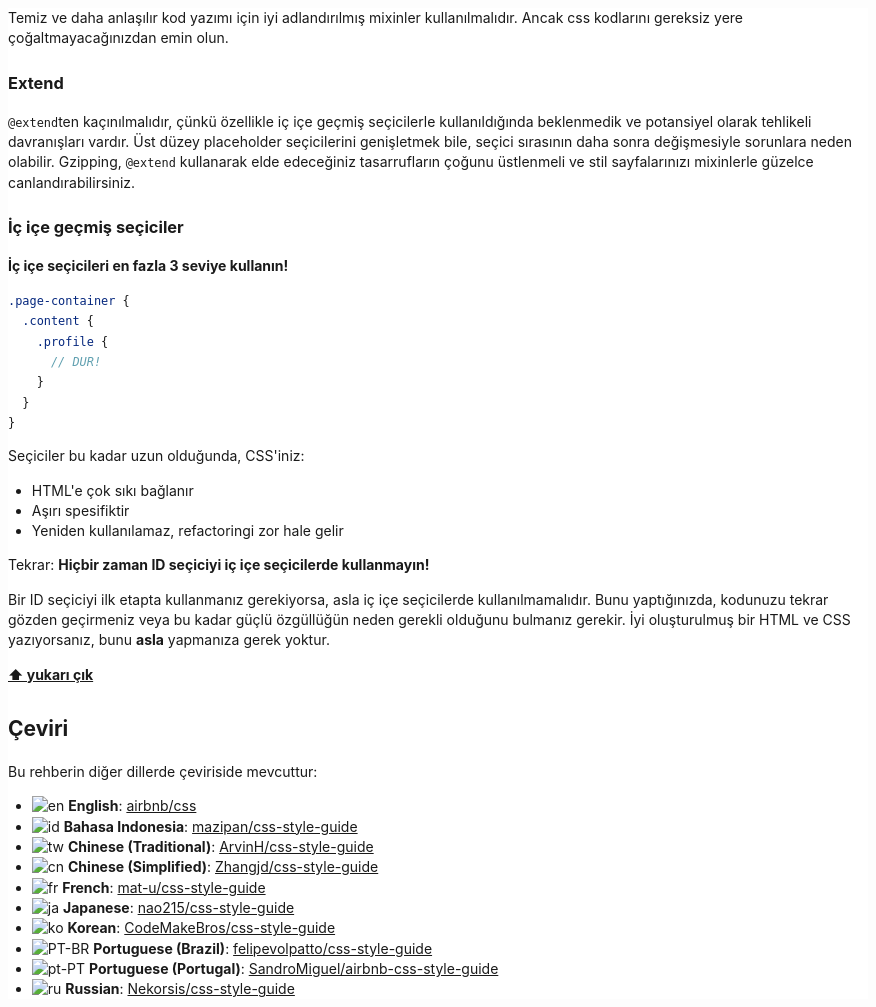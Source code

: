 Temiz ve daha anlaşılır kod yazımı için iyi adlandırılmış mixinler kullanılmalıdır. Ancak css kodlarını gereksiz yere çoğaltmayacağınızdan emin olun.

### Extend

`@extend`ten kaçınılmalıdır, çünkü özellikle iç içe geçmiş seçicilerle kullanıldığında beklenmedik ve potansiyel olarak tehlikeli davranışları vardır. Üst düzey placeholder seçicilerini genişletmek bile, seçici sırasının daha sonra değişmesiyle sorunlara neden olabilir. Gzipping, `@extend` kullanarak elde edeceğiniz tasarrufların çoğunu üstlenmeli ve stil sayfalarınızı mixinlerle güzelce canlandırabilirsiniz.

### İç içe geçmiş seçiciler

**İç içe seçicileri en fazla 3 seviye kullanın!**

```scss
.page-container {
  .content {
    .profile {
      // DUR!
    }
  }
}
```

Seçiciler bu kadar uzun olduğunda, CSS'iniz:

* HTML'e çok sıkı bağlanır
* Aşırı spesifiktir
* Yeniden kullanılamaz, refactoringi zor hale gelir

Tekrar: **Hiçbir zaman ID seçiciyi iç içe seçicilerde kullanmayın!**

Bir ID seçiciyi ilk etapta kullanmanız gerekiyorsa, asla iç içe seçicilerde kullanılmamalıdır. Bunu yaptığınızda, kodunuzu tekrar gözden geçirmeniz veya bu kadar güçlü özgüllüğün neden gerekli olduğunu bulmanız gerekir. İyi oluşturulmuş bir HTML ve CSS yazıyorsanız, bunu **asla** yapmanıza gerek yoktur.

**[⬆ yukarı çık](#%C4%B0%C3%A7indekiler)**

## Çeviri

Bu rehberin diğer dillerde çeviriside mevcuttur:

  - ![en](https://raw.githubusercontent.com/gosquared/flags/master/flags/flags/shiny/24/England.png) **English**: [airbnb/css](https://github.com/airbnb/css)
  - ![id](https://raw.githubusercontent.com/gosquared/flags/master/flags/flags/shiny/24/Indonesia.png) **Bahasa Indonesia**: [mazipan/css-style-guide](https://github.com/mazipan/css-style-guide)
  - ![tw](https://raw.githubusercontent.com/gosquared/flags/master/flags/flags/shiny/24/Taiwan.png) **Chinese (Traditional)**: [ArvinH/css-style-guide](https://github.com/ArvinH/css-style-guide)
  - ![cn](https://raw.githubusercontent.com/gosquared/flags/master/flags/flags/shiny/24/China.png) **Chinese (Simplified)**: [Zhangjd/css-style-guide](https://github.com/Zhangjd/css-style-guide)
  - ![fr](https://raw.githubusercontent.com/gosquared/flags/master/flags/flags/shiny/24/France.png) **French**: [mat-u/css-style-guide](https://github.com/mat-u/css-style-guide)
  - ![ja](https://raw.githubusercontent.com/gosquared/flags/master/flags/flags/shiny/24/Japan.png) **Japanese**: [nao215/css-style-guide](https://github.com/nao215/css-style-guide)
  - ![ko](https://raw.githubusercontent.com/gosquared/flags/master/flags/flags/shiny/24/South-Korea.png) **Korean**: [CodeMakeBros/css-style-guide](https://github.com/CodeMakeBros/css-style-guide)
  - ![PT-BR](https://raw.githubusercontent.com/gosquared/flags/master/flags/flags/shiny/24/Brazil.png) **Portuguese (Brazil)**: [felipevolpatto/css-style-guide](https://github.com/felipevolpatto/css-style-guide)
  - ![pt-PT](https://raw.githubusercontent.com/gosquared/flags/master/flags/flags/shiny/24/Portugal.png) **Portuguese (Portugal)**: [SandroMiguel/airbnb-css-style-guide](https://github.com/SandroMiguel/airbnb-css-style-guide)
  - ![ru](https://raw.githubusercontent.com/gosquared/flags/master/flags/flags/shiny/24/Russia.png) **Russian**: [Nekorsis/css-style-guide](https://github.com/Nekorsis/css-style-guide)